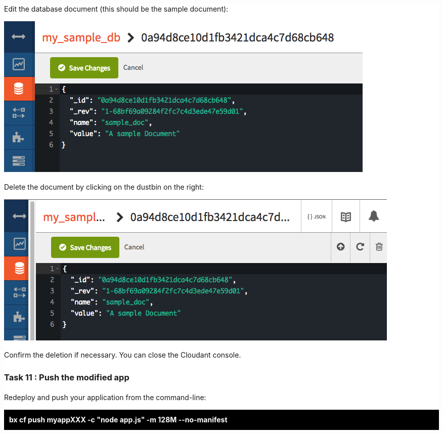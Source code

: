 Edit the database document (this should be the sample document):

![Inside app.js](./images/sca280.png)

Delete the document by clicking on the dustbin on the right:

![Inside app.js](./images/sca290.png)

Confirm the deletion if necessary.
You can close the Cloudant console. 

### Task 11 : Push the modified app 

Redeploy and push your application from the command-line:

<div style="background-color:black;color:white; vertical-align: middle; padding:10px; margin-bottom:30px"><b>
bx cf push myappXXX -c "node app.js" -m 128M --no-manifest
 </b></a></div>
